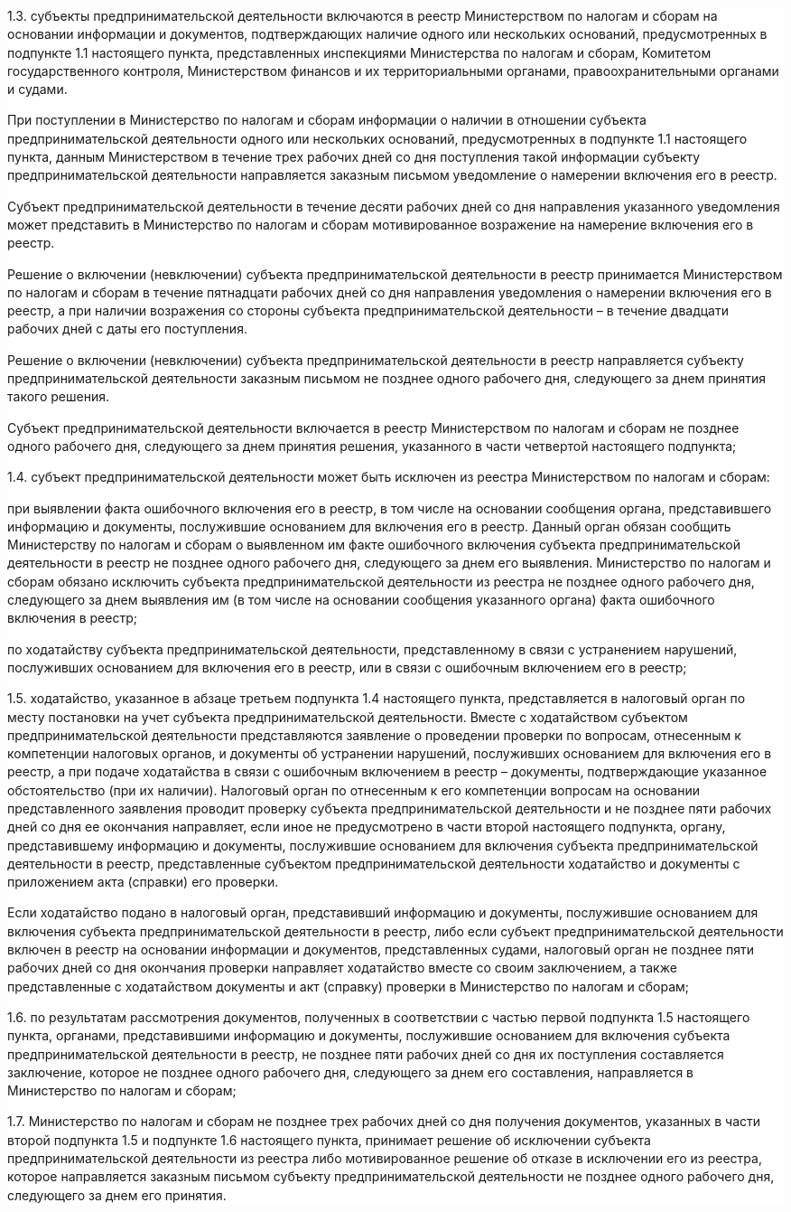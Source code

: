 <p>1.3. субъекты предпринимательской деятельности включаются в реестр Министерством по налогам и сборам на основании информации и документов, подтверждающих наличие одного или нескольких оснований, предусмотренных в подпункте 1.1 настоящего пункта, представленных инспекциями Министерства по налогам и сборам, Комитетом государственного контроля, Министерством финансов и их территориальными органами, правоохранительными органами и судами.</p>
<p>При поступлении в Министерство по налогам и сборам информации о наличии в отношении субъекта предпринимательской деятельности одного или нескольких оснований, предусмотренных в подпункте 1.1 настоящего пункта, данным Министерством в течение трех рабочих дней со дня поступления такой информации субъекту предпринимательской деятельности направляется заказным письмом уведомление о намерении включения его в реестр. </p>
<p>Субъект предпринимательской деятельности в течение десяти рабочих дней со дня направления указанного уведомления может представить в Министерство по налогам и сборам мотивированное возражение на намерение включения его в реестр. </p>
<p>Решение о включении (невключении) субъекта предпринимательской деятельности в реестр принимается Министерством по налогам и сборам в течение пятнадцати рабочих дней со дня направления уведомления о намерении включения его в реестр, а при наличии возражения со стороны субъекта предпринимательской деятельности – в течение двадцати рабочих дней с даты его поступления.</p>
<p>Решение о включении (невключении) субъекта предпринимательской деятельности в реестр направляется субъекту предпринимательской деятельности заказным письмом не позднее одного рабочего дня, следующего за днем принятия такого решения.</p>
<p>Субъект предпринимательской деятельности включается в реестр Министерством по налогам и сборам не позднее одного рабочего дня, следующего за днем принятия решения, указанного в части четвертой настоящего подпункта;</p>
<p>1.4. субъект предпринимательской деятельности может быть исключен из реестра Министерством по налогам и сборам:</p>
<p>при выявлении факта ошибочного включения его в реестр, в том числе на основании сообщения органа, представившего информацию и документы, послужившие основанием для включения его в реестр. Данный орган обязан сообщить Министерству по налогам и сборам о выявленном им факте ошибочного включения субъекта предпринимательской деятельности в реестр не позднее одного рабочего дня, следующего за днем его выявления. Министерство по налогам и сборам обязано исключить субъекта предпринимательской деятельности из реестра не позднее одного рабочего дня, следующего за днем выявления им (в том числе на основании сообщения указанного органа) факта ошибочного включения в реестр;</p>
<p>по ходатайству субъекта предпринимательской деятельности, представленному в связи с устранением нарушений, послуживших основанием для включения его в реестр, или в связи с ошибочным включением его в реестр;</p>
<p>1.5. ходатайство, указанное в абзаце третьем подпункта 1.4 настоящего пункта, представляется в налоговый орган по месту постановки на учет субъекта предпринимательской деятельности. Вместе с ходатайством субъектом предпринимательской деятельности представляются заявление о проведении проверки по вопросам, отнесенным к компетенции налоговых органов, и документы об устранении нарушений, послуживших основанием для включения его в реестр, а при подаче ходатайства в связи с ошибочным включением в реестр – документы, подтверждающие указанное обстоятельство (при их наличии). Налоговый орган по отнесенным к его компетенции вопросам на основании представленного заявления проводит проверку субъекта предпринимательской деятельности и не позднее пяти рабочих дней со дня ее окончания направляет, если иное не предусмотрено в части второй настоящего подпункта, органу, представившему информацию и документы, послужившие основанием для включения субъекта предпринимательской деятельности в реестр, представленные субъектом предпринимательской деятельности ходатайство и документы с приложением акта (справки) его проверки.</p>
<p>Если ходатайство подано в налоговый орган, представивший информацию и документы, послужившие основанием для включения субъекта предпринимательской деятельности в реестр, либо если субъект предпринимательской деятельности включен в реестр на основании информации и документов, представленных судами, налоговый орган не позднее пяти рабочих дней со дня окончания проверки направляет ходатайство вместе со своим заключением, а также представленные с ходатайством документы и акт (справку) проверки в Министерство по налогам и сборам;</p>
<p>1.6. по результатам рассмотрения документов, полученных в соответствии с частью первой подпункта 1.5 настоящего пункта, органами, представившими информацию и документы, послужившие основанием для включения субъекта предпринимательской деятельности в реестр, не позднее пяти рабочих дней со дня их поступления составляется заключение, которое не позднее одного рабочего дня, следующего за днем его составления, направляется в Министерство по налогам и сборам;</p>
<p>1.7. Министерство по налогам и сборам не позднее трех рабочих дней со дня получения документов, указанных в части второй подпункта 1.5 и подпункте 1.6 настоящего пункта, принимает решение об исключении субъекта предпринимательской деятельности из реестра либо мотивированное решение об отказе в исключении его из реестра, которое направляется заказным письмом субъекту предпринимательской деятельности не позднее одного рабочего дня, следующего за днем его принятия.</p>